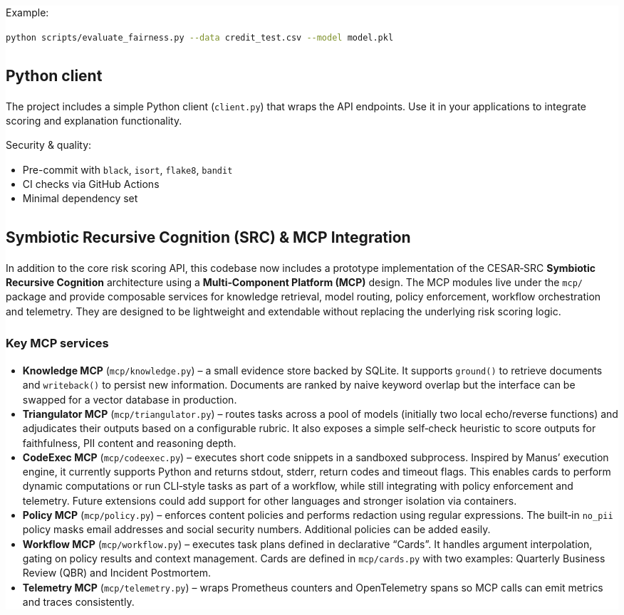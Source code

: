 Example:

```bash
python scripts/evaluate_fairness.py --data credit_test.csv --model model.pkl
```

## Python client

The project includes a simple Python client (`client.py`) that wraps the API
endpoints.  Use it in your applications to integrate scoring and explanation
functionality.

Security & quality:
- Pre-commit with `black`, `isort`, `flake8`, `bandit`
- CI checks via GitHub Actions
- Minimal dependency set

## Symbiotic Recursive Cognition (SRC) & MCP Integration

In addition to the core risk scoring API, this codebase now includes a
prototype implementation of the CESAR‑SRC **Symbiotic Recursive
Cognition** architecture using a **Multi‑Component Platform (MCP)**
design.  The MCP modules live under the `mcp/` package and provide
composable services for knowledge retrieval, model routing, policy
enforcement, workflow orchestration and telemetry.  They are designed
to be lightweight and extendable without replacing the underlying risk
scoring logic.

### Key MCP services

- **Knowledge MCP** (`mcp/knowledge.py`) – a small evidence store backed
  by SQLite.  It supports `ground()` to retrieve documents and
  `writeback()` to persist new information.  Documents are ranked by
  naive keyword overlap but the interface can be swapped for a vector
  database in production.
- **Triangulator MCP** (`mcp/triangulator.py`) – routes tasks across a
  pool of models (initially two local echo/reverse functions) and
  adjudicates their outputs based on a configurable rubric.  It also
  exposes a simple self‑check heuristic to score outputs for
  faithfulness, PII content and reasoning depth.
- **CodeExec MCP** (`mcp/codeexec.py`) – executes short code snippets
  in a sandboxed subprocess.  Inspired by Manus’ execution engine,
  it currently supports Python and returns stdout, stderr, return
  codes and timeout flags.  This enables cards to perform dynamic
  computations or run CLI‑style tasks as part of a workflow, while
  still integrating with policy enforcement and telemetry.  Future
  extensions could add support for other languages and stronger
  isolation via containers.
- **Policy MCP** (`mcp/policy.py`) – enforces content policies and
  performs redaction using regular expressions.  The built‑in
  `no_pii` policy masks email addresses and social security numbers.
  Additional policies can be added easily.
- **Workflow MCP** (`mcp/workflow.py`) – executes task plans defined
  in declarative “Cards”.  It handles argument interpolation, gating
  on policy results and context management.  Cards are defined in
  `mcp/cards.py` with two examples: Quarterly Business Review (QBR)
  and Incident Postmortem.
- **Telemetry MCP** (`mcp/telemetry.py`) – wraps Prometheus counters
  and OpenTelemetry spans so MCP calls can emit metrics and traces
  consistently.
